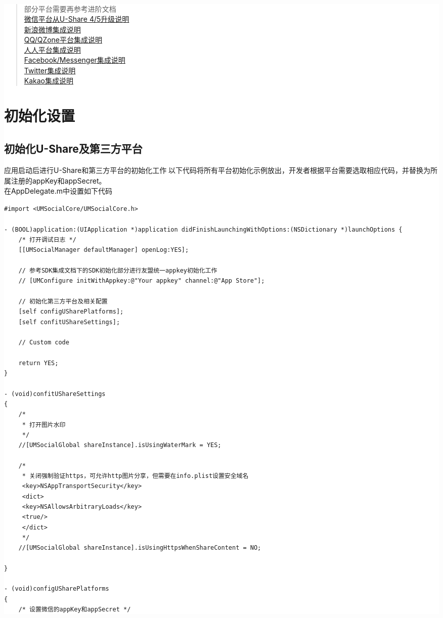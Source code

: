 
> 部分平台需要再参考进阶文档   
> [微信平台从U-Share 4/5升级说明](http://dev.umeng.com/social/ios/%E8%BF%9B%E9%98%B6%E6%96%87%E6%A1%A3#1_1)   
> [新浪微博集成说明](http://dev.umeng.com/social/ios/%E8%BF%9B%E9%98%B6%E6%96%87%E6%A1%A3#1_2)   
> [QQ/QZone平台集成说明](http://dev.umeng.com/social/ios/%E8%BF%9B%E9%98%B6%E6%96%87%E6%A1%A3#1_3)   
> [人人平台集成说明](http://dev.umeng.com/social/ios/%E8%BF%9B%E9%98%B6%E6%96%87%E6%A1%A3#1_4)   
> [Facebook/Messenger集成说明](http://dev.umeng.com/social/ios/%E8%BF%9B%E9%98%B6%E6%96%87%E6%A1%A3#1_5)   
> [Twitter集成说明](http://dev.umeng.com/social/ios/%E8%BF%9B%E9%98%B6%E6%96%87%E6%A1%A3#1_6)   
> [Kakao集成说明](http://dev.umeng.com/social/ios/%E8%BF%9B%E9%98%B6%E6%96%87%E6%A1%A3#1_7)   

# 初始化设置
## 初始化U-Share及第三方平台
应用启动后进行U-Share和第三方平台的初始化工作
以下代码将所有平台初始化示例放出，开发者根据平台需要选取相应代码，并替换为所属注册的appKey和appSecret。   
在AppDelegate.m中设置如下代码




```
#import <UMSocialCore/UMSocialCore.h>

- (BOOL)application:(UIApplication *)application didFinishLaunchingWithOptions:(NSDictionary *)launchOptions {
    /* 打开调试日志 */
    [[UMSocialManager defaultManager] openLog:YES];
    
    // 参考SDK集成文档下的SDK初始化部分进行友盟统一appkey初始化工作
    // [UMConfigure initWithAppkey:@"Your appkey" channel:@"App Store"]; 
    
    // 初始化第三方平台及相关配置
    [self configUSharePlatforms];
    [self confitUShareSettings];
    
    // Custom code
    
    return YES;
}

- (void)confitUShareSettings
{
    /*
     * 打开图片水印
     */
    //[UMSocialGlobal shareInstance].isUsingWaterMark = YES;
    
    /*
     * 关闭强制验证https，可允许http图片分享，但需要在info.plist设置安全域名
     <key>NSAppTransportSecurity</key>
     <dict>
     <key>NSAllowsArbitraryLoads</key>
     <true/>
     </dict>
     */
    //[UMSocialGlobal shareInstance].isUsingHttpsWhenShareContent = NO;
    
}

- (void)configUSharePlatforms
{
    /* 设置微信的appKey和appSecret */
```
